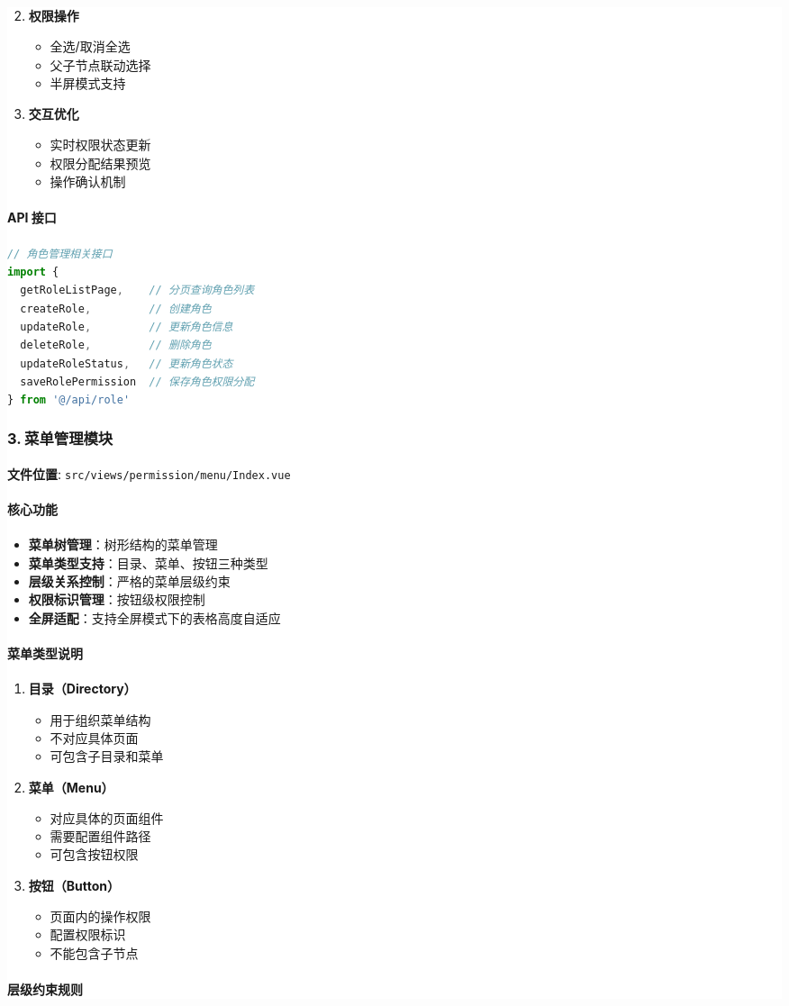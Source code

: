 2. **权限操作**
   - 全选/取消全选
   - 父子节点联动选择
   - 半屏模式支持

3. **交互优化**
   - 实时权限状态更新
   - 权限分配结果预览
   - 操作确认机制

#### API 接口

```javascript
// 角色管理相关接口
import {
  getRoleListPage,    // 分页查询角色列表
  createRole,         // 创建角色
  updateRole,         // 更新角色信息
  deleteRole,         // 删除角色
  updateRoleStatus,   // 更新角色状态
  saveRolePermission  // 保存角色权限分配
} from '@/api/role'
```

### 3. 菜单管理模块

**文件位置**: `src/views/permission/menu/Index.vue`

#### 核心功能

- **菜单树管理**：树形结构的菜单管理
- **菜单类型支持**：目录、菜单、按钮三种类型
- **层级关系控制**：严格的菜单层级约束
- **权限标识管理**：按钮级权限控制
- **全屏适配**：支持全屏模式下的表格高度自适应

#### 菜单类型说明

1. **目录（Directory）**
   - 用于组织菜单结构
   - 不对应具体页面
   - 可包含子目录和菜单

2. **菜单（Menu）**
   - 对应具体的页面组件
   - 需要配置组件路径
   - 可包含按钮权限

3. **按钮（Button）**
   - 页面内的操作权限
   - 配置权限标识
   - 不能包含子节点

#### 层级约束规则
